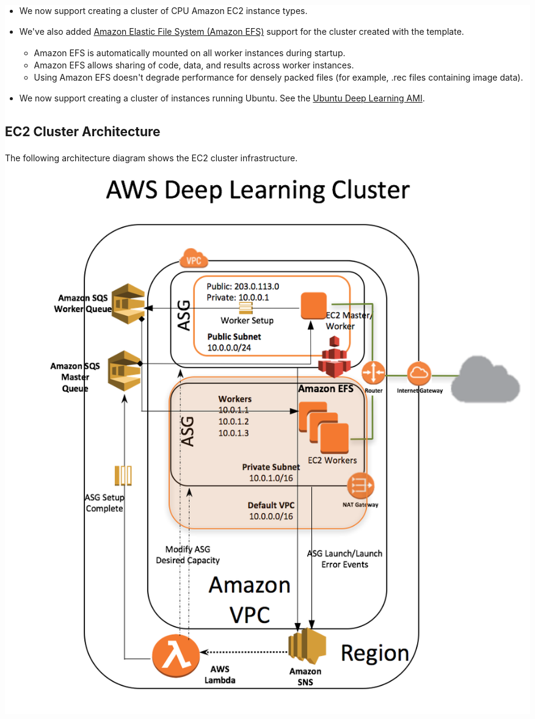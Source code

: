 *  We now support creating a cluster of CPU Amazon EC2 instance types.

*  We've also added [Amazon Elastic File System (Amazon EFS)](https://aws.amazon.com/efs/) support for the cluster created with the template.  
	*  Amazon EFS is automatically mounted on all worker instances during startup.  
	*  Amazon EFS allows sharing of code, data, and results across worker instances.  
	*  Using Amazon EFS doesn't degrade performance for densely packed files (for example, .rec files containing image data).  

* We now support creating a cluster of instances running Ubuntu. See the [Ubuntu Deep Learning AMI](https://aws.amazon.com/marketplace/pp/B076TGJHY1).

## EC2 Cluster Architecture
The following architecture diagram shows the EC2 cluster infrastructure.  
![](images/Slide0.png)  
